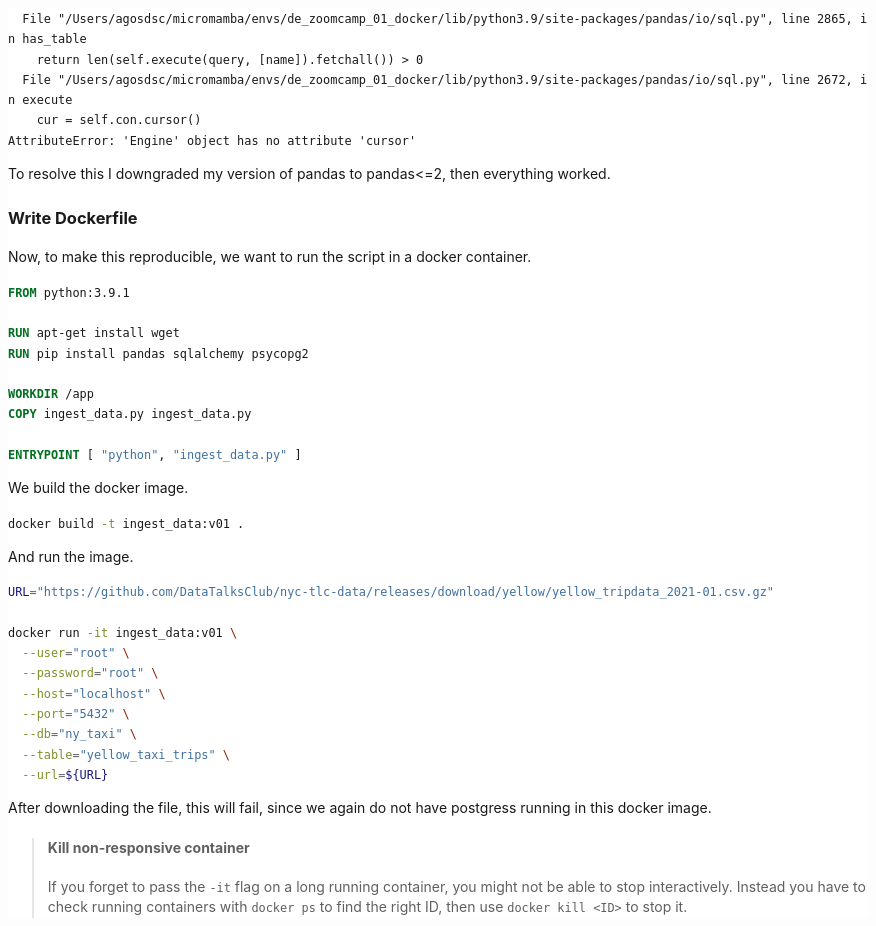 ```
  File "/Users/agosdsc/micromamba/envs/de_zoomcamp_01_docker/lib/python3.9/site-packages/pandas/io/sql.py", line 2865, in has_table
    return len(self.execute(query, [name]).fetchall()) > 0
  File "/Users/agosdsc/micromamba/envs/de_zoomcamp_01_docker/lib/python3.9/site-packages/pandas/io/sql.py", line 2672, in execute
    cur = self.con.cursor()
AttributeError: 'Engine' object has no attribute 'cursor'
```

To resolve this I downgraded my version of pandas to pandas<=2, then everything worked.

### Write Dockerfile

Now, to make this reproducible, we want to run the script in a docker container.

```Dockerfile
FROM python:3.9.1

RUN apt-get install wget
RUN pip install pandas sqlalchemy psycopg2

WORKDIR /app
COPY ingest_data.py ingest_data.py

ENTRYPOINT [ "python", "ingest_data.py" ]
```

We build the docker image. 

```bash 
docker build -t ingest_data:v01 .
```

And run the image. 

```bash 
URL="https://github.com/DataTalksClub/nyc-tlc-data/releases/download/yellow/yellow_tripdata_2021-01.csv.gz"

docker run -it ingest_data:v01 \
  --user="root" \
  --password="root" \
  --host="localhost" \
  --port="5432" \
  --db="ny_taxi" \
  --table="yellow_taxi_trips" \
  --url=${URL}
```

After downloading the file, this will fail, since we again do not have postgress running in this docker image. 

> #### Kill non-responsive container
>
> If you forget to pass the `-it` flag on a long running container, you might not be able to stop interactively. Instead you have to check running containers with `docker ps` to find the right ID, then use `docker kill <ID>` to stop it.

